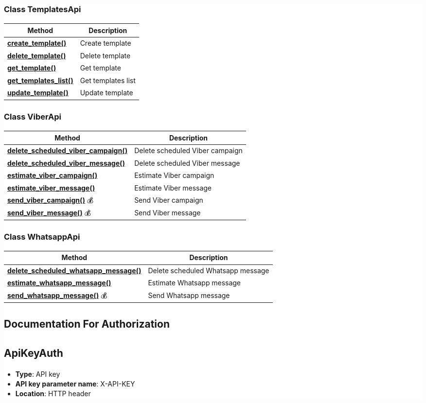 

### Class TemplatesApi

Method | Description
| ------------- | -------------
| [**create_template()**](docs/api/TemplatesApi.md#create_template) | Create template
| [**delete_template()**](docs/api/TemplatesApi.md#delete_template) | Delete template
| [**get_template()**](docs/api/TemplatesApi.md#get_template) | Get template
| [**get_templates_list()**](docs/api/TemplatesApi.md#get_templates_list) | Get templates list
| [**update_template()**](docs/api/TemplatesApi.md#update_template) | Update template



### Class ViberApi

Method | Description
| ------------- | -------------
| [**delete_scheduled_viber_campaign()**](docs/api/ViberApi.md#delete_scheduled_viber_campaign) | Delete scheduled Viber campaign
| [**delete_scheduled_viber_message()**](docs/api/ViberApi.md#delete_scheduled_viber_message) | Delete scheduled Viber message
| [**estimate_viber_campaign()**](docs/api/ViberApi.md#estimate_viber_campaign) | Estimate Viber campaign
| [**estimate_viber_message()**](docs/api/ViberApi.md#estimate_viber_message) | Estimate Viber message
| [**send_viber_campaign()**](docs/api/ViberApi.md#send_viber_campaign) 💰 | Send Viber campaign
| [**send_viber_message()**](docs/api/ViberApi.md#send_viber_message) 💰 | Send Viber message



### Class WhatsappApi

Method | Description
| ------------- | -------------
| [**delete_scheduled_whatsapp_message()**](docs/api/WhatsappApi.md#delete_scheduled_whatsapp_message) | Delete scheduled Whatsapp message
| [**estimate_whatsapp_message()**](docs/api/WhatsappApi.md#estimate_whatsapp_message) | Estimate Whatsapp message
| [**send_whatsapp_message()**](docs/api/WhatsappApi.md#send_whatsapp_message) 💰 | Send Whatsapp message




## Documentation For Authorization


## ApiKeyAuth

- **Type**: API key
- **API key parameter name**: X-API-KEY
- **Location**: HTTP header

